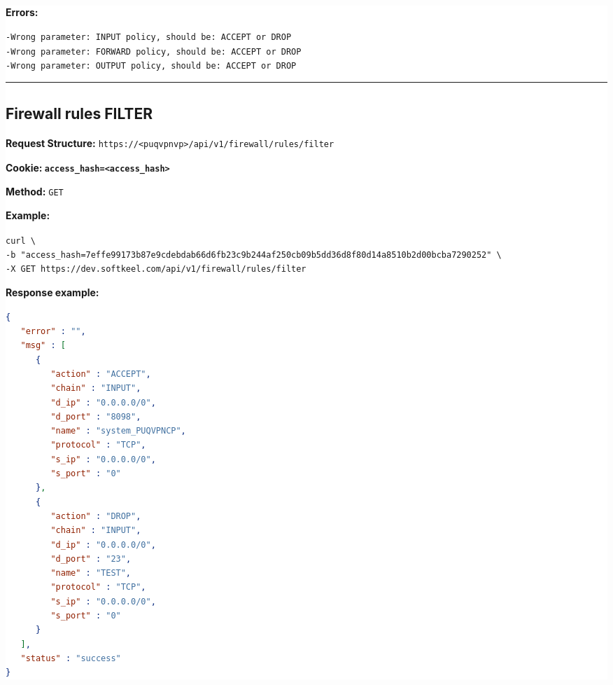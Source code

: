 **Errors:**

```
-Wrong parameter: INPUT policy, should be: ACCEPT or DROP
-Wrong parameter: FORWARD policy, should be: ACCEPT or DROP
-Wrong parameter: OUTPUT policy, should be: ACCEPT or DROP
```

- - - - - -

## Firewall rules FILTER

**Request Structure:** `https://<puqvpnvp>/api/v1/firewall/rules/filter`

**Cookie: `access_hash=<access_hash>`**

**Method:** `GET`

**Example:**

```shell
curl \
-b "access_hash=7effe99173b87e9cdebdab66d6fb23c9b244af250cb09b5dd36d8f80d14a8510b2d00bcba7290252" \
-X GET https://dev.softkeel.com/api/v1/firewall/rules/filter
```

**Response example:**

```JSON
{
   "error" : "",
   "msg" : [
      {
         "action" : "ACCEPT",
         "chain" : "INPUT",
         "d_ip" : "0.0.0.0/0",
         "d_port" : "8098",
         "name" : "system_PUQVPNCP",
         "protocol" : "TCP",
         "s_ip" : "0.0.0.0/0",
         "s_port" : "0"
      },
      {
         "action" : "DROP",
         "chain" : "INPUT",
         "d_ip" : "0.0.0.0/0",
         "d_port" : "23",
         "name" : "TEST",
         "protocol" : "TCP",
         "s_ip" : "0.0.0.0/0",
         "s_port" : "0"
      }
   ],
   "status" : "success"
}
```
